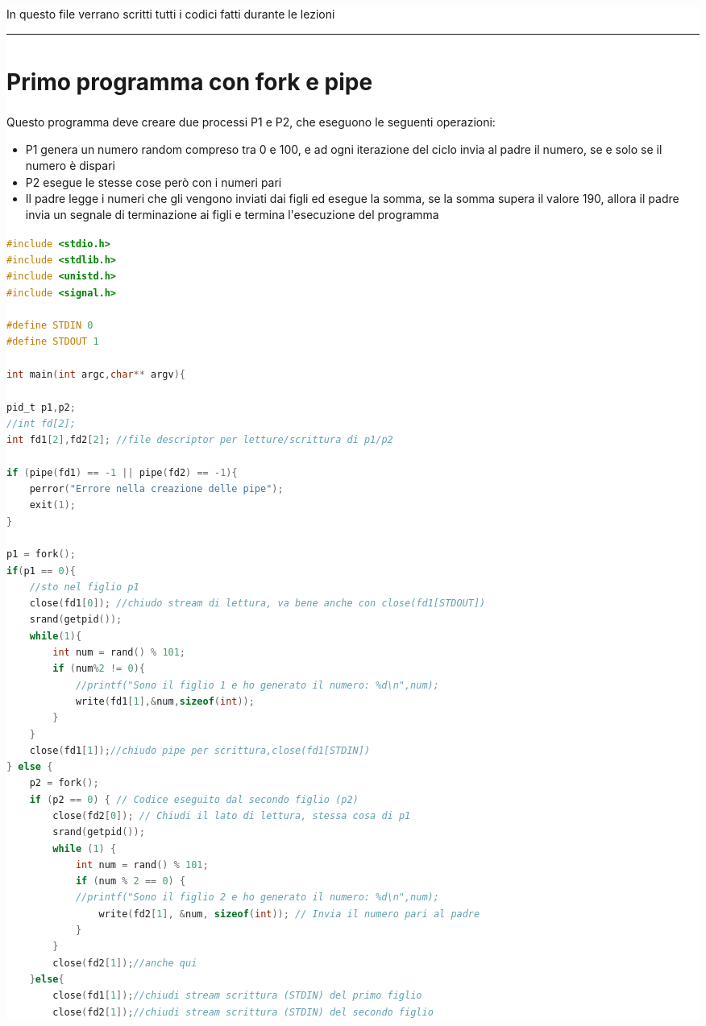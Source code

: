 In questo file verrano scritti tutti i codici fatti durante le lezioni

---
# Primo programma con fork e pipe

Questo programma deve creare due processi P1 e P2, che eseguono le seguenti operazioni:

- P1 genera un numero random compreso tra 0 e 100, e ad ogni iterazione del ciclo invia al padre il numero, se e solo se il numero è dispari
- P2 esegue le stesse cose però con i numeri pari
- Il padre legge i numeri che gli vengono inviati dai figli ed esegue la somma, se la somma supera il valore 190, allora il padre invia un segnale di terminazione ai figli e termina l'esecuzione del programma


```c
#include <stdio.h>
#include <stdlib.h>
#include <unistd.h>
#include <signal.h>

#define STDIN 0
#define STDOUT 1

int main(int argc,char** argv){

pid_t p1,p2;
//int fd[2];
int fd1[2],fd2[2]; //file descriptor per letture/scrittura di p1/p2
  
if (pipe(fd1) == -1 || pipe(fd2) == -1){
	perror("Errore nella creazione delle pipe");
	exit(1);
}
  
p1 = fork();
if(p1 == 0){
	//sto nel figlio p1
	close(fd1[0]); //chiudo stream di lettura, va bene anche con close(fd1[STDOUT])
	srand(getpid());
	while(1){
		int num = rand() % 101;
		if (num%2 != 0){
			//printf("Sono il figlio 1 e ho generato il numero: %d\n",num);
			write(fd1[1],&num,sizeof(int));
		}
	}
	close(fd1[1]);//chiudo pipe per scrittura,close(fd1[STDIN])
} else {
	p2 = fork();
	if (p2 == 0) { // Codice eseguito dal secondo figlio (p2)
		close(fd2[0]); // Chiudi il lato di lettura, stessa cosa di p1
		srand(getpid());
		while (1) {
			int num = rand() % 101;
			if (num % 2 == 0) {
			//printf("Sono il figlio 2 e ho generato il numero: %d\n",num);
				write(fd2[1], &num, sizeof(int)); // Invia il numero pari al padre
			}
		}
		close(fd2[1]);//anche qui
	}else{
		close(fd1[1]);//chiudi stream scrittura (STDIN) del primo figlio
		close(fd2[1]);//chiudi stream scrittura (STDIN) del secondo figlio
```